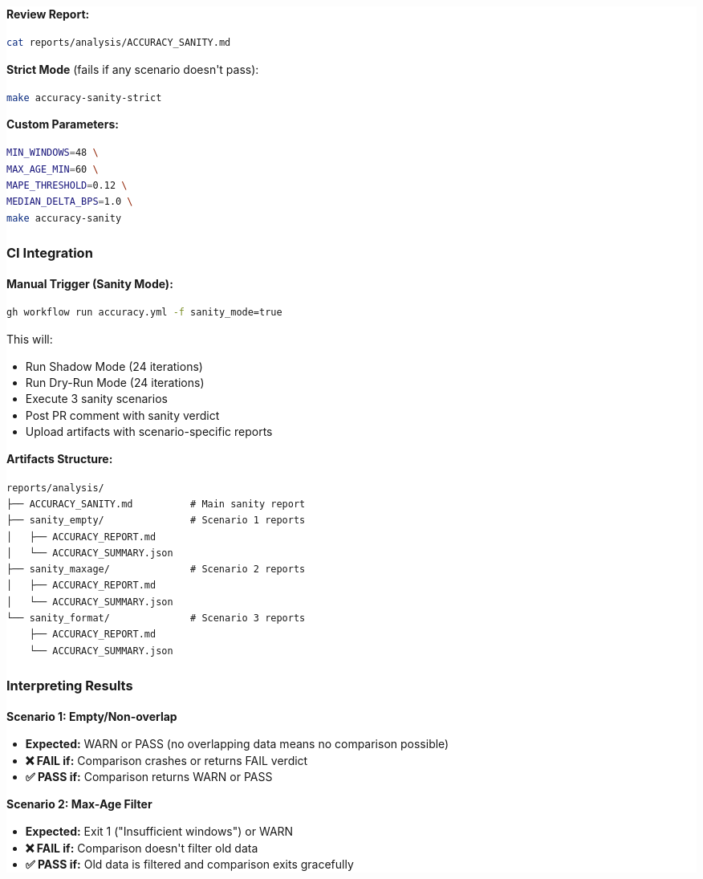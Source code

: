 **Review Report:**
```bash
cat reports/analysis/ACCURACY_SANITY.md
```

**Strict Mode** (fails if any scenario doesn't pass):
```bash
make accuracy-sanity-strict
```

**Custom Parameters:**
```bash
MIN_WINDOWS=48 \
MAX_AGE_MIN=60 \
MAPE_THRESHOLD=0.12 \
MEDIAN_DELTA_BPS=1.0 \
make accuracy-sanity
```

### CI Integration

**Manual Trigger (Sanity Mode):**
```bash
gh workflow run accuracy.yml -f sanity_mode=true
```

This will:
- Run Shadow Mode (24 iterations)
- Run Dry-Run Mode (24 iterations)
- Execute 3 sanity scenarios
- Post PR comment with sanity verdict
- Upload artifacts with scenario-specific reports

**Artifacts Structure:**
```
reports/analysis/
├── ACCURACY_SANITY.md          # Main sanity report
├── sanity_empty/               # Scenario 1 reports
│   ├── ACCURACY_REPORT.md
│   └── ACCURACY_SUMMARY.json
├── sanity_maxage/              # Scenario 2 reports
│   ├── ACCURACY_REPORT.md
│   └── ACCURACY_SUMMARY.json
└── sanity_format/              # Scenario 3 reports
    ├── ACCURACY_REPORT.md
    └── ACCURACY_SUMMARY.json
```

### Interpreting Results

**Scenario 1: Empty/Non-overlap**
- **Expected:** WARN or PASS (no overlapping data means no comparison possible)
- **❌ FAIL if:** Comparison crashes or returns FAIL verdict
- **✅ PASS if:** Comparison returns WARN or PASS

**Scenario 2: Max-Age Filter**
- **Expected:** Exit 1 ("Insufficient windows") or WARN
- **❌ FAIL if:** Comparison doesn't filter old data
- **✅ PASS if:** Old data is filtered and comparison exits gracefully
